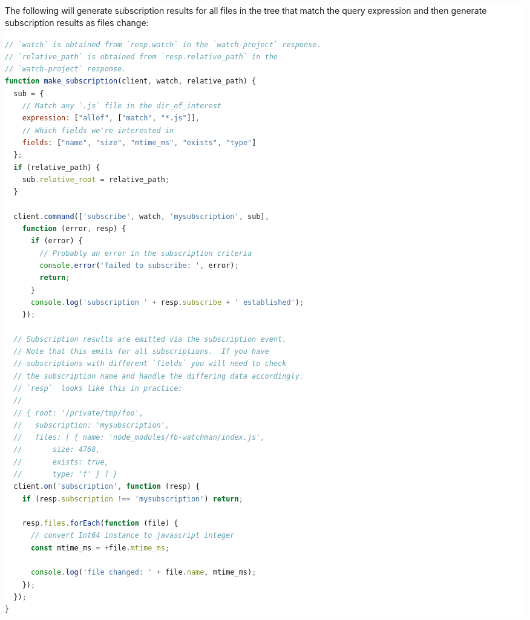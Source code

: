 The following will generate subscription results for all files in the
tree that match the query expression and then generate subscription
results as files change:

~~~js
// `watch` is obtained from `resp.watch` in the `watch-project` response.
// `relative_path` is obtained from `resp.relative_path` in the
// `watch-project` response.
function make_subscription(client, watch, relative_path) {
  sub = {
    // Match any `.js` file in the dir_of_interest
    expression: ["allof", ["match", "*.js"]],
    // Which fields we're interested in
    fields: ["name", "size", "mtime_ms", "exists", "type"]
  };
  if (relative_path) {
    sub.relative_root = relative_path;
  }

  client.command(['subscribe', watch, 'mysubscription', sub],
    function (error, resp) {
      if (error) {
        // Probably an error in the subscription criteria
        console.error('failed to subscribe: ', error);
        return;
      }
      console.log('subscription ' + resp.subscribe + ' established');
    });

  // Subscription results are emitted via the subscription event.
  // Note that this emits for all subscriptions.  If you have
  // subscriptions with different `fields` you will need to check
  // the subscription name and handle the differing data accordingly.
  // `resp`  looks like this in practice:
  //
  // { root: '/private/tmp/foo',
  //   subscription: 'mysubscription',
  //   files: [ { name: 'node_modules/fb-watchman/index.js',
  //       size: 4768,
  //       exists: true,
  //       type: 'f' } ] }
  client.on('subscription', function (resp) {
    if (resp.subscription !== 'mysubscription') return;

    resp.files.forEach(function (file) {
      // convert Int64 instance to javascript integer
      const mtime_ms = +file.mtime_ms;

      console.log('file changed: ' + file.name, mtime_ms);
    });
  });
}
~~~

